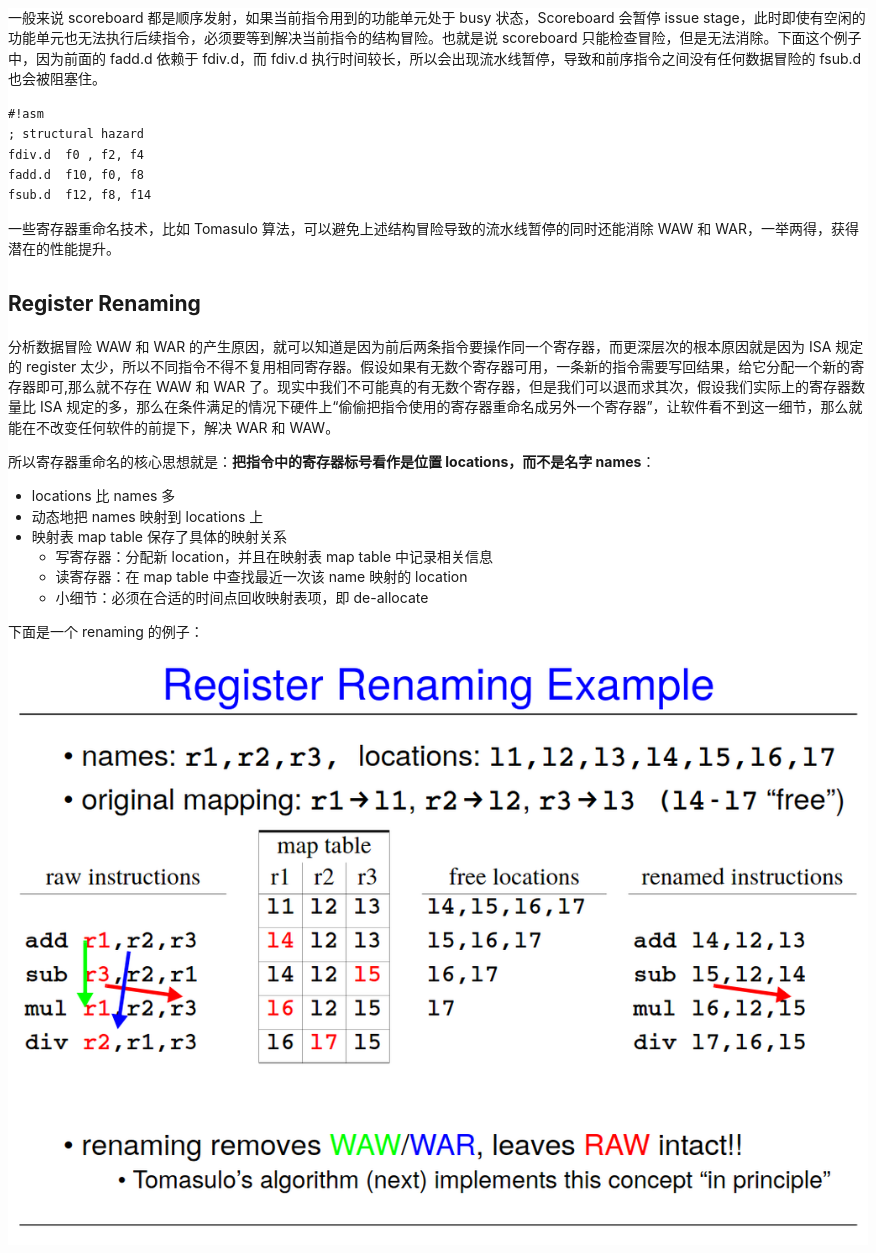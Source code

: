 一般来说 scoreboard 都是顺序发射，如果当前指令用到的功能单元处于 busy 状态，Scoreboard 会暂停 issue stage，此时即使有空闲的功能单元也无法执行后续指令，必须要等到解决当前指令的结构冒险。也就是说 scoreboard 只能检查冒险，但是无法消除。下面这个例子中，因为前面的 fadd.d 依赖于 fdiv.d，而 fdiv.d 执行时间较长，所以会出现流水线暂停，导致和前序指令之间没有任何数据冒险的 fsub.d 也会被阻塞住。

    #!asm
    ; structural hazard
    fdiv.d  f0 , f2, f4
    fadd.d  f10, f0, f8
    fsub.d  f12, f8, f14

一些寄存器重命名技术，比如 Tomasulo 算法，可以避免上述结构冒险导致的流水线暂停的同时还能消除 WAW 和 WAR，一举两得，获得潜在的性能提升。

## Register Renaming

分析数据冒险 WAW 和 WAR 的产生原因，就可以知道是因为前后两条指令要操作同一个寄存器，而更深层次的根本原因就是因为 ISA 规定的 register 太少，所以不同指令不得不复用相同寄存器。假设如果有无数个寄存器可用，一条新的指令需要写回结果，给它分配一个新的寄存器即可,那么就不存在 WAW 和 WAR 了。现实中我们不可能真的有无数个寄存器，但是我们可以退而求其次，假设我们实际上的寄存器数量比 ISA 规定的多，那么在条件满足的情况下硬件上“偷偷把指令使用的寄存器重命名成另外一个寄存器”，让软件看不到这一细节，那么就能在不改变任何软件的前提下，解决 WAR 和 WAW。

所以寄存器重命名的核心思想就是：**把指令中的寄存器标号看作是位置 locations，而不是名字 names**：

+ locations 比 names 多
+ 动态地把 names 映射到 locations 上
+ 映射表 map table 保存了具体的映射关系
    + 写寄存器：分配新 location，并且在映射表 map table 中记录相关信息
    + 读寄存器：在 map table 中查找最近一次该 name 映射的 location
    + 小细节：必须在合适的时间点回收映射表项，即 de-allocate

下面是一个 renaming 的例子：

![renaming](/images/ca-issue/renaming.png)
